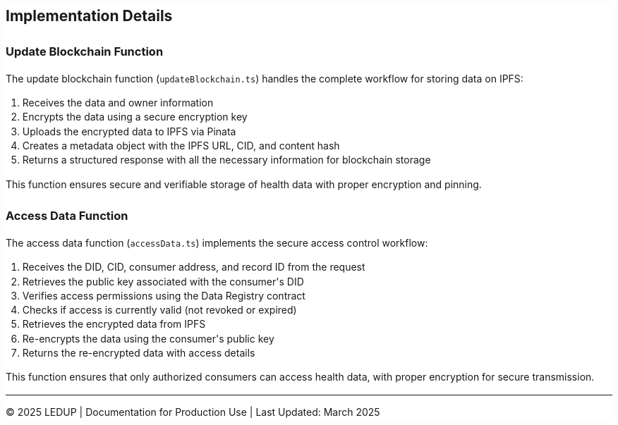 
## Implementation Details

### Update Blockchain Function

The update blockchain function (`updateBlockchain.ts`) handles the complete workflow for storing data on IPFS:

1. Receives the data and owner information
2. Encrypts the data using a secure encryption key
3. Uploads the encrypted data to IPFS via Pinata
4. Creates a metadata object with the IPFS URL, CID, and content hash
5. Returns a structured response with all the necessary information for blockchain storage

This function ensures secure and verifiable storage of health data with proper encryption and pinning.

### Access Data Function

The access data function (`accessData.ts`) implements the secure access control workflow:

1. Receives the DID, CID, consumer address, and record ID from the request
2. Retrieves the public key associated with the consumer's DID
3. Verifies access permissions using the Data Registry contract
4. Checks if access is currently valid (not revoked or expired)
5. Retrieves the encrypted data from IPFS
6. Re-encrypts the data using the consumer's public key
7. Returns the re-encrypted data with access details

This function ensures that only authorized consumers can access health data, with proper encryption for secure transmission.

---

© 2025 LEDUP | Documentation for Production Use | Last Updated: March 2025

